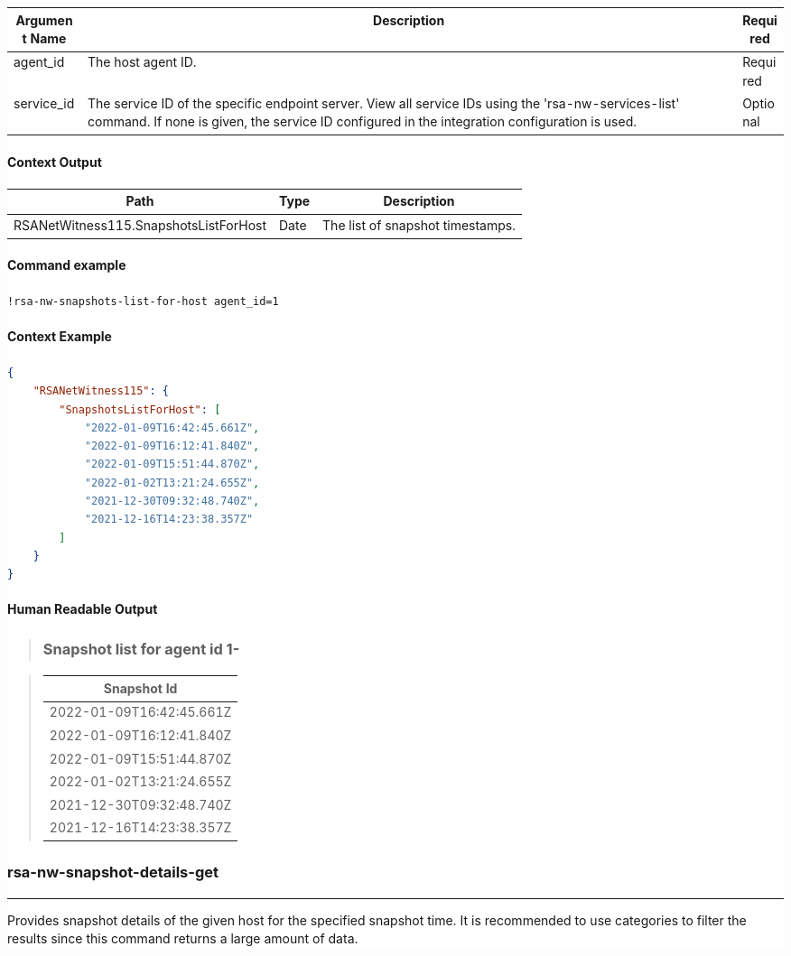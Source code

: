 | **Argument Name** | **Description** | **Required** |
| --- | --- | --- |
| agent_id | The host agent ID. | Required | 
| service_id | The service ID of the specific endpoint server. View all service IDs using the 'rsa-nw-services-list' command. If none is given, the service ID configured in the integration configuration is used. | Optional | 


#### Context Output

| **Path** | **Type** | **Description** |
| --- | --- | --- |
| RSANetWitness115.SnapshotsListForHost | Date | The list of snapshot timestamps. | 


#### Command example

```!rsa-nw-snapshots-list-for-host agent_id=1```

#### Context Example

```json
{
    "RSANetWitness115": {
        "SnapshotsListForHost": [
            "2022-01-09T16:42:45.661Z",
            "2022-01-09T16:12:41.840Z",
            "2022-01-09T15:51:44.870Z",
            "2022-01-02T13:21:24.655Z",
            "2021-12-30T09:32:48.740Z",
            "2021-12-16T14:23:38.357Z"
        ]
    }
}
```

#### Human Readable Output

>### Snapshot list for agent id 1-

>|Snapshot Id|
>|---|
>| 2022-01-09T16:42:45.661Z |
>| 2022-01-09T16:12:41.840Z |
>| 2022-01-09T15:51:44.870Z |
>| 2022-01-02T13:21:24.655Z |
>| 2021-12-30T09:32:48.740Z |
>| 2021-12-16T14:23:38.357Z |


### rsa-nw-snapshot-details-get

***
Provides snapshot details of the given host for the specified snapshot time. It is recommended to use categories to filter the results since this command returns a large amount of data.
